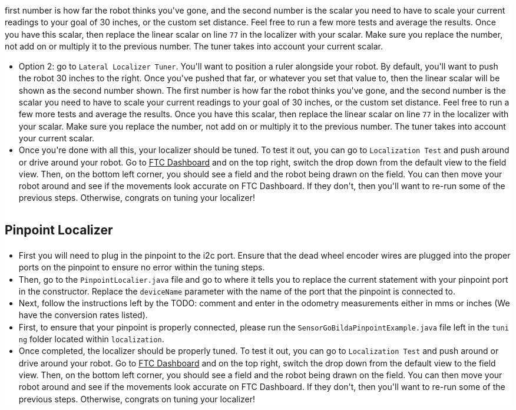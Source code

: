   first number is how far the robot thinks you've gone, and the second number is the scalar you
  need to have to scale your current readings to your goal of 30 inches, or the custom set distance.
  Feel free to run a few more tests and average the results. Once you have this scalar, then
  replace the linear scalar on line `77` in the localizer with your scalar. Make sure you replace
  the number,
  not add on or multiply it to the previous number. The tuner takes into account your current
  scalar.
* Option 2: go to `Lateral Localizer Tuner`. You'll want to position a ruler alongside your robot.
  By default, you'll want to push the robot 30 inches to the right. Once you've pushed that far, or
  whatever
  you set that value to, then the linear scalar will be shown as the second number shown. The
  first number is how far the robot thinks you've gone, and the second number is the scalar you
  need to have to scale your current readings to your goal of 30 inches, or the custom set distance.
  Feel free to run a few more tests and average the results. Once you have this scalar, then
  replace the linear scalar on line `77` in the localizer with your scalar. Make sure you replace
  the number,
  not add on or multiply it to the previous number. The tuner takes into account your current
  scalar.
* Once you're done with all this, your localizer should be tuned. To test it out, you can go to
  `Localization Test` and push around or drive around your robot. Go
  to [FTC Dashboard](http://192.168.43.1:8080/dash)
  and on the top right, switch the drop down from the default view to the field view. Then, on the
  bottom
  left corner, you should see a field and the robot being drawn on the field. You can then move your
  robot around and see if the movements look accurate on FTC Dashboard. If they don't, then you'll
  want to re-run some of the previous steps. Otherwise, congrats on tuning your localizer!

## Pinpoint Localizer

* First you will need to plug in the pinpoint to the i2c port. Ensure that the dead wheel encoder
  wires are
  plugged into the proper ports on the pinpoint to ensure no error within the tuning steps.
* Then, go to the `PinpointLocalier.java` file and go to where it tells you to replace
  the current statement with your pinpoint port in the constructor. Replace the `deviceName`
  parameter
  with the name of the port that the pinpoint is connected to.
* Next, follow the instructions left by the TODO: comment and enter in the odometry measurements
  either in
  mms or inches (We have the conversion rates listed).
* First, to ensure that your pinpoint is properly connected, please run
  the `SensorGoBildaPinpointExample.java`
  file left in the `tuning` folder located within `localization`.
* Once completed, the localizer should be properly tuned. To test it out, you can go to
  `Localization Test` and push around or drive around your robot. Go
  to [FTC Dashboard](http://192.168.43.1:8080/dash)
  and on the top right, switch the drop down from the default view to the field view. Then, on the
  bottom
  left corner, you should see a field and the robot being drawn on the field. You can then move your
  robot around and see if the movements look accurate on FTC Dashboard. If they don't, then you'll
  want to re-run some of the previous steps. Otherwise, congrats on tuning your localizer!
